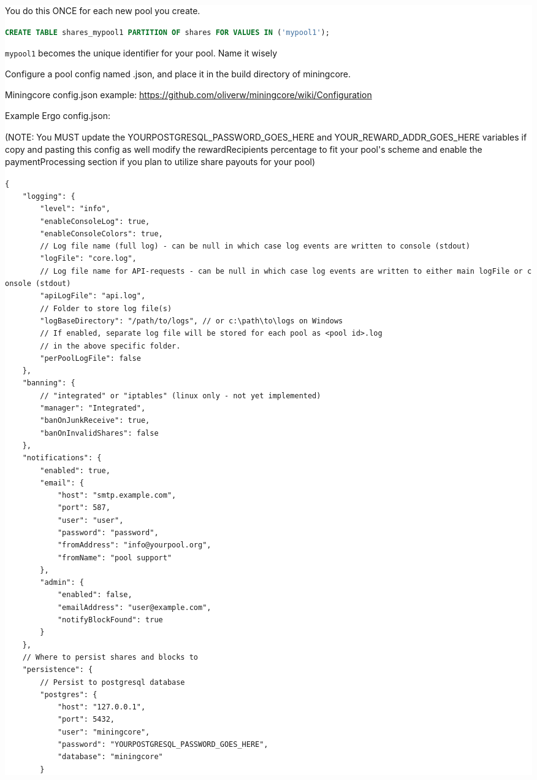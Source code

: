 You do this ONCE for each new pool you create. 

```SQL
CREATE TABLE shares_mypool1 PARTITION OF shares FOR VALUES IN ('mypool1');
```

`mypool1` becomes the unique identifier for your pool. Name it wisely 

Configure a pool config named <something>.json, and place it in the build directory of miningcore. 

Miningcore config.json example: https://github.com/oliverw/miningcore/wiki/Configuration

Example Ergo config.json:

(NOTE: You MUST update the YOURPOSTGRESQL_PASSWORD_GOES_HERE and YOUR_REWARD_ADDR_GOES_HERE variables if copy and pasting this config as well modify the rewardRecipients percentage to fit your pool's scheme and enable the paymentProcessing section if you plan to utilize share payouts for your pool)
```
{
    "logging": {
        "level": "info",
        "enableConsoleLog": true,
        "enableConsoleColors": true,
        // Log file name (full log) - can be null in which case log events are written to console (stdout)
        "logFile": "core.log",
        // Log file name for API-requests - can be null in which case log events are written to either main logFile or console (stdout)
        "apiLogFile": "api.log",
        // Folder to store log file(s)
        "logBaseDirectory": "/path/to/logs", // or c:\path\to\logs on Windows
        // If enabled, separate log file will be stored for each pool as <pool id>.log
        // in the above specific folder.
        "perPoolLogFile": false
    },
    "banning": {
        // "integrated" or "iptables" (linux only - not yet implemented)
        "manager": "Integrated",
        "banOnJunkReceive": true,
        "banOnInvalidShares": false
    },
    "notifications": {
        "enabled": true,
        "email": {
            "host": "smtp.example.com",
            "port": 587,
            "user": "user",
            "password": "password",
            "fromAddress": "info@yourpool.org",
            "fromName": "pool support"
        },
        "admin": {
            "enabled": false,
            "emailAddress": "user@example.com",
            "notifyBlockFound": true
        }
    },
    // Where to persist shares and blocks to
    "persistence": {
        // Persist to postgresql database
        "postgres": {
            "host": "127.0.0.1",
            "port": 5432,
            "user": "miningcore",
            "password": "YOURPOSTGRESQL_PASSWORD_GOES_HERE",
            "database": "miningcore"
        }
```